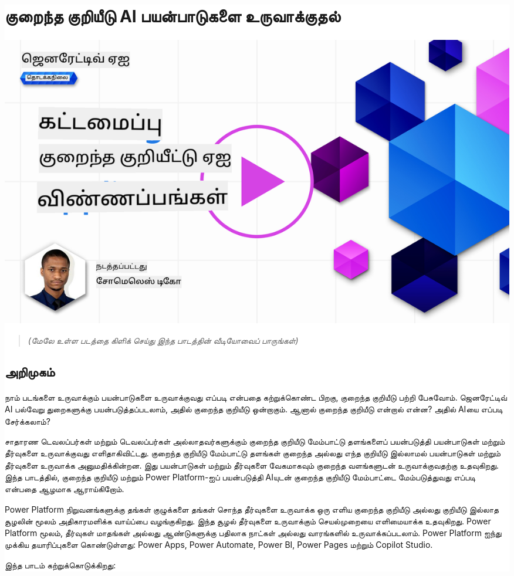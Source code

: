 
# குறைந்த குறியீடு AI பயன்பாடுகளை உருவாக்குதல்

[![குறைந்த குறியீடு AI பயன்பாடுகளை உருவாக்குதல்](../../../translated_images/10-lesson-banner.a01ac8fe3fd86310c2e4065c0b3c584879f33b8ce797311821a636992f8a5b2f.ta.png)](https://youtu.be/1vzq3Nd8GBA?si=h6LHWJXdmqf6mhDg)

> _(மேலே உள்ள படத்தை கிளிக் செய்து இந்த பாடத்தின் வீடியோவைப் பாருங்கள்)_

## அறிமுகம்

நாம் படங்களை உருவாக்கும் பயன்பாடுகளை உருவாக்குவது எப்படி என்பதை கற்றுக்கொண்ட பிறகு, குறைந்த குறியீடு பற்றி பேசுவோம். ஜெனரேட்டிவ் AI பல்வேறு துறைகளுக்கு பயன்படுத்தப்படலாம், அதில் குறைந்த குறியீடு ஒன்றாகும். ஆனால் குறைந்த குறியீடு என்றால் என்ன? அதில் AIயை எப்படி சேர்க்கலாம்?

சாதாரண டெவலப்பர்கள் மற்றும் டெவலப்பர்கள் அல்லாதவர்களுக்கும் குறைந்த குறியீடு மேம்பாட்டு தளங்களைப் பயன்படுத்தி பயன்பாடுகள் மற்றும் தீர்வுகளை உருவாக்குவது எளிதாகிவிட்டது. குறைந்த குறியீடு மேம்பாட்டு தளங்கள் குறைந்த அல்லது எந்த குறியீடு இல்லாமல் பயன்பாடுகள் மற்றும் தீர்வுகளை உருவாக்க அனுமதிக்கின்றன. இது பயன்பாடுகள் மற்றும் தீர்வுகளை வேகமாகவும் குறைந்த வளங்களுடன் உருவாக்குவதற்கு உதவுகிறது. இந்த பாடத்தில், குறைந்த குறியீடு மற்றும் Power Platform-ஐப் பயன்படுத்தி AIயுடன் குறைந்த குறியீடு மேம்பாட்டை மேம்படுத்துவது எப்படி என்பதை ஆழமாக ஆராய்கிறோம்.

Power Platform நிறுவனங்களுக்கு தங்கள் குழுக்களை தங்கள் சொந்த தீர்வுகளை உருவாக்க ஒரு எளிய குறைந்த குறியீடு அல்லது குறியீடு இல்லாத சூழலின் மூலம் அதிகாரமளிக்க வாய்ப்பை வழங்குகிறது. இந்த சூழல் தீர்வுகளை உருவாக்கும் செயல்முறையை எளிமையாக்க உதவுகிறது. Power Platform மூலம், தீர்வுகள் மாதங்கள் அல்லது ஆண்டுகளுக்கு பதிலாக நாட்கள் அல்லது வாரங்களில் உருவாக்கப்படலாம். Power Platform ஐந்து முக்கிய தயாரிப்புகளை கொண்டுள்ளது: Power Apps, Power Automate, Power BI, Power Pages மற்றும் Copilot Studio.

இந்த பாடம் கற்றுக்கொடுக்கிறது:
